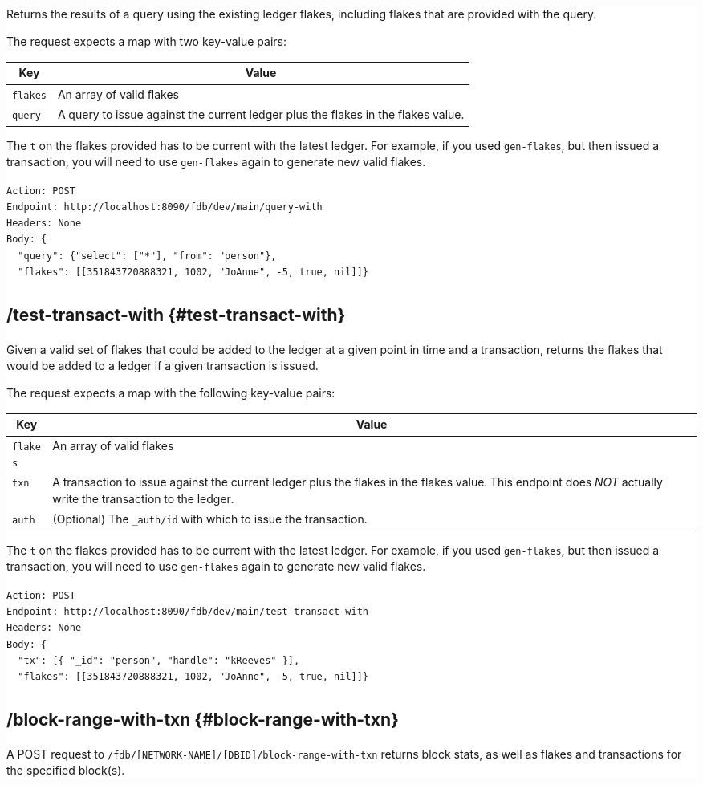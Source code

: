 Returns the results of a query using the existing ledger flakes, including flakes that are provided with the query.

The request expects a map with two key-value pairs:

| Key      | Value                                                                              |
| -------- | ---------------------------------------------------------------------------------- |
| `flakes` | An array of valid flakes                                                           |
| `query`  | A query to issue against the current ledger plus the flakes in the flakes value. |

The `t` on the flakes provided has to be current with the latest ledger. For example, if you used `gen-flakes`, but then issued a transaction, you will need to use `gen-flakes` again to generate new valid flakes.

```http
Action: POST
Endpoint: http://localhost:8090/fdb/dev/main/query-with
Headers: None
Body: {
  "query": {"select": ["*"], "from": "person"},
  "flakes": [[351843720888321, 1002, "JoAnne", -5, true, nil]]}
```

## /test-transact-with {#test-transact-with}

Given a valid set of flakes that could be added to the ledger at a given point in time and a transaction, returns the flakes that would be added to a ledger if a given transaction is issued.

The request expects a map with the following key-value pairs:

| Key      | Value                                                                                                                                                           |
| -------- | --------------------------------------------------------------------------------------------------------------------------------------------------------------- |
| `flakes` | An array of valid flakes                                                                                                                                        |
| `txn`    | A transaction to issue against the current ledger plus the flakes in the flakes value. This endpoint does _NOT_ actually write the transaction to the ledger. |
| `auth`   | (Optional) The `_auth/id` with which to issue the transaction.                                                                                                  |

The `t` on the flakes provided has to be current with the latest ledger. For example, if you used `gen-flakes`, but then issued a transaction, you will need to use `gen-flakes` again to generate new valid flakes.

```http
Action: POST
Endpoint: http://localhost:8090/fdb/dev/main/test-transact-with
Headers: None
Body: {
  "tx": [{ "_id": "person", "handle": "kReeves" }],
  "flakes": [[351843720888321, 1002, "JoAnne", -5, true, nil]]}
```

## /block-range-with-txn {#block-range-with-txn}

A POST request to `/fdb/[NETWORK-NAME]/[DBID]/block-range-with-txn` returns block stats, as well as flakes and transactions for the specified block(s).

